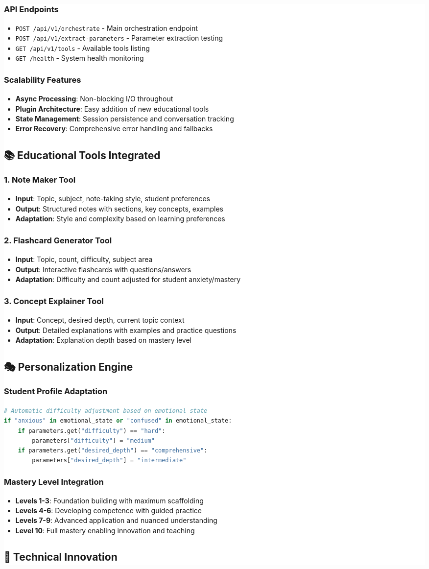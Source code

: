 ### API Endpoints
- `POST /api/v1/orchestrate` - Main orchestration endpoint
- `POST /api/v1/extract-parameters` - Parameter extraction testing
- `GET /api/v1/tools` - Available tools listing
- `GET /health` - System health monitoring

### Scalability Features
- **Async Processing**: Non-blocking I/O throughout
- **Plugin Architecture**: Easy addition of new educational tools
- **State Management**: Session persistence and conversation tracking
- **Error Recovery**: Comprehensive error handling and fallbacks

## 📚 Educational Tools Integrated

### 1. Note Maker Tool
- **Input**: Topic, subject, note-taking style, student preferences
- **Output**: Structured notes with sections, key concepts, examples
- **Adaptation**: Style and complexity based on learning preferences

### 2. Flashcard Generator Tool  
- **Input**: Topic, count, difficulty, subject area
- **Output**: Interactive flashcards with questions/answers
- **Adaptation**: Difficulty and count adjusted for student anxiety/mastery

### 3. Concept Explainer Tool
- **Input**: Concept, desired depth, current topic context
- **Output**: Detailed explanations with examples and practice questions
- **Adaptation**: Explanation depth based on mastery level

## 🎭 Personalization Engine

### Student Profile Adaptation
```python
# Automatic difficulty adjustment based on emotional state
if "anxious" in emotional_state or "confused" in emotional_state:
    if parameters.get("difficulty") == "hard":
        parameters["difficulty"] = "medium"
    if parameters.get("desired_depth") == "comprehensive":
        parameters["desired_depth"] = "intermediate"
```

### Mastery Level Integration
- **Levels 1-3**: Foundation building with maximum scaffolding
- **Levels 4-6**: Developing competence with guided practice  
- **Levels 7-9**: Advanced application and nuanced understanding
- **Level 10**: Full mastery enabling innovation and teaching

## 🔬 Technical Innovation
